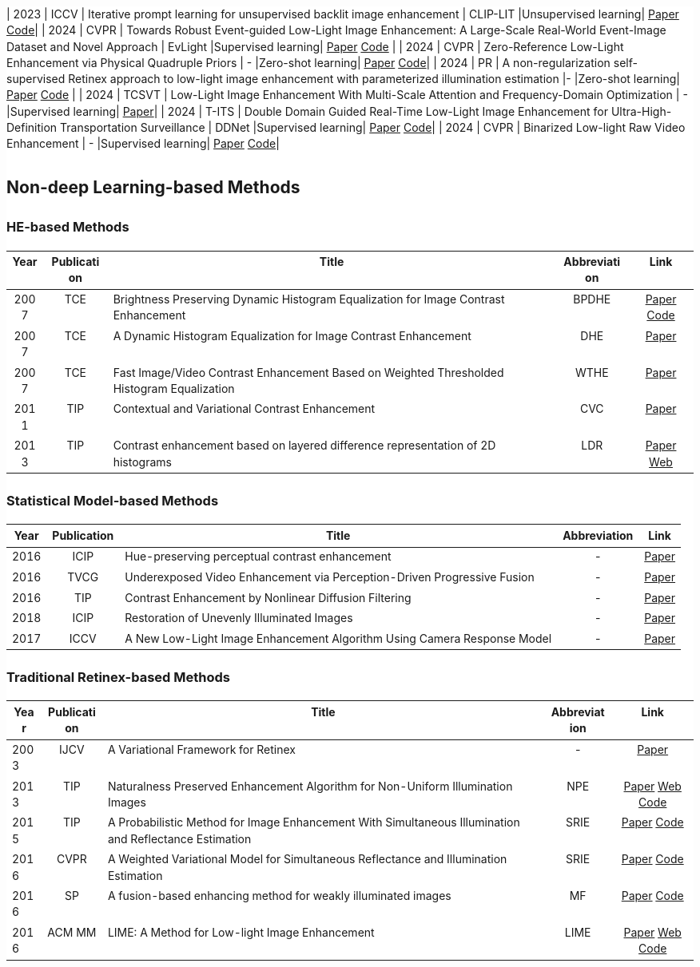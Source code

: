 | 2023 | ICCV  | Iterative prompt learning for unsupervised backlit image enhancement  |     CLIP-LIT     |Unsupervised learning| [Paper]([https://arxiv.org/pdf/2307.07710.pdf](https://openaccess.thecvf.com/content/ICCV2023/papers/Liang_Iterative_Prompt_Learning_for_Unsupervised_Backlit_Image_Enhancement_ICCV_2023_paper.pdf)) [Code](https://github.com/ZhexinLiang/CLIP-LIT)|
| 2024 | CVPR  | Towards Robust Event-guided Low-Light Image Enhancement: A Large-Scale Real-World Event-Image Dataset and Novel Approach |     EvLight     |Supervised learning| [Paper](https://arxiv.org/pdf/2404.00834.pdf) [Code](https://github.com/EthanLiang99/EvLight) |
| 2024 | CVPR  | Zero-Reference Low-Light Enhancement via Physical Quadruple Priors |     -     |Zero-shot learning| [Paper](https://arxiv.org/pdf/2403.12933.pdf) [Code](https://github.com/daooshee/QuadPrior/)|
| 2024 |  PR | A non-regularization self-supervised Retinex approach to low-light image enhancement with parameterized illumination estimation    |- |Zero-shot  learning| [Paper](https://www.sciencedirect.com/science/article/pii/S0031320323007227) [Code](https://github.com/zhaozunjin/NeurBR) |
| 2024 |  TCSVT  | Low-Light Image Enhancement With Multi-Scale Attention and Frequency-Domain Optimization  |     -   |Supervised learning| [Paper](https://ieeexplore.ieee.org/document/10244055)|
| 2024 |  T-ITS  | Double Domain Guided Real-Time Low-Light Image Enhancement for Ultra-High-Definition Transportation  Surveillance  |     DDNet   |Supervised learning| [Paper](https://ieeexplore.ieee.org/abstract/document/10423894) [Code](https://github.com/QuJX/DDNet)|
| 2024 | CVPR | Binarized Low-light Raw Video Enhancement  |     -   |Supervised learning| [Paper](https://arxiv.org/abs/2403.19944) [Code](https://github.com/ying-fu/BRVE)|


## Non-deep Learning-based Methods

### HE-based Methods


| Year | Publication       | Title                                                     |       Abbreviation                                                   |  Link |
| :--: | :--------:| ----- | :--------: | :-----: |
| 2007 | TCE | Brightness Preserving Dynamic Histogram Equalization for Image Contrast Enhancement | BPDHE | [Paper](https://ieeexplore.ieee.org/document/4429280) [Code](codes/bpdhe.m) |
| 2007 | TCE | A Dynamic Histogram Equalization for Image Contrast Enhancement | DHE   |[Paper](https://ieeexplore.ieee.org/stamp/stamp.jsp?arnumber=4266947) | 
| 2007 | TCE | Fast Image/Video Contrast Enhancement Based on Weighted Thresholded Histogram Equalization |  WTHE  |[Paper](https://ieeexplore.ieee.org/document/4266969?arnumber=4266969) |
| 2011 | TIP | Contextual and Variational Contrast Enhancement              |  CVC   |[Paper](http://ieeexplore.ieee.org/abstract/document/5773086/) |
| 2013 | TIP | Contrast enhancement based on layered difference representation of 2D histograms | LDR   |[Paper](http://mcl.korea.ac.kr/projects/LDR/2013_tip_cwlee_final_hq.pdf)  [Web](http://mcl.korea.ac.kr/cwlee_tip2013/) | 



### Statistical Model-based Methods
| Year | Publication       | Title                                                     |       Abbreviation                                                   |  Link |
| :--: | :--------:| ----- | :--------: | :-----: |
| 2016 | ICIP | Hue-preserving perceptual contrast enhancement  | - | [Paper](https://ieeexplore.ieee.org/abstract/document/7533124)|
| 2016 | TVCG | Underexposed Video Enhancement via Perception-Driven Progressive Fusion  | - | [Paper](https://ieeexplore.ieee.org/abstract/document/7167723)|
| 2016 | TIP | Contrast Enhancement by Nonlinear Diffusion Filtering  | - | [Paper](https://ieeexplore.ieee.org/abstract/document/7352346)|
| 2018 | ICIP | Restoration of Unevenly Illuminated Images  | - | [Paper](https://ieeexplore.ieee.org/abstract/document/8451278)|
| 2017 | ICCV | A New Low-Light Image Enhancement Algorithm Using Camera Response Model  | - | [Paper](https://openaccess.thecvf.com/content_ICCV_2017_workshops/w43/html/Ying_A_New_Low-Light_ICCV_2017_paper.html)|


### Traditional Retinex-based Methods

| Year |  Publication                     | Title                                                        |  Abbreviation                                                        | Link  |
| ---- | :----------------------:| ------------------------------------------------------------ | :------------------------------------------------------------: | :-----: |
|2003 | IJCV               | A Variational Framework for Retinex|-  | [Paper](https://link.springer.com/article/10.1023/A:1022314423998)           | 
| 2013 |TIP               | Naturalness Preserved Enhancement Algorithm for Non-Uniform Illumination Images |NPE   | [Paper](https://ieeexplore.ieee.org/document/6512558) [Web](https://shuhangwang.wordpress.com/2015/12/14/naturalness-preserved-enhancement-algorithm-for-non-uniform-illumination-images/) [Code](https://www.dropbox.com/s/096l3uy9vowgs4r/Code.rar) | 
| 2015 |TIP               | A Probabilistic Method for Image Enhancement With Simultaneous Illumination and Reflectance Estimation |SRIE  | [Paper](https://ieeexplore.ieee.org/stamp/stamp.jsp?tp=&arnumber=7229296) [Code](codes/PM_SIRE.zip) | 
| 2016 | CVPR                   | A Weighted Variational Model for Simultaneous Reflectance and Illumination Estimation| SRIE  | [Paper](https://www.cv-foundation.org/openaccess/content_cvpr_2016/papers/Fu_A_Weighted_Variational_CVPR_2016_paper.pdf)  [Code](codes/WV_SIRE.zip)  |
| 2016 | SP      | A fusion-based enhancing method for weakly illuminated images | MF    |[Paper](https://doi.org/10.1016/j.sigpro.2016.05.031) [Code](codes/MF.rar) | 
| 2016 | ACM MM                 | LIME: A Method for Low-light Image Enhancement               | LIME  | [Paper](https://arxiv.org/pdf/1605.05034.pdf ) [Web](https://sites.google.com/view/xjguo/lime) [Code](https://drive.google.com/file/d/0BwVzAzXoqrSXb3prWUV1YzBjZzg/view) |